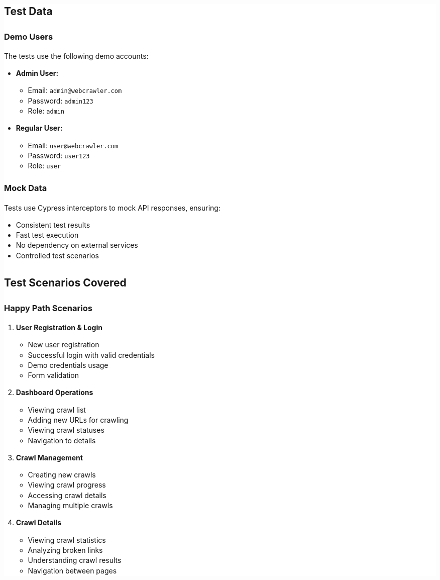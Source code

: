 ## Test Data

### Demo Users

The tests use the following demo accounts:

- **Admin User:**

  - Email: `admin@webcrawler.com`
  - Password: `admin123`
  - Role: `admin`

- **Regular User:**
  - Email: `user@webcrawler.com`
  - Password: `user123`
  - Role: `user`

### Mock Data

Tests use Cypress interceptors to mock API responses, ensuring:

- Consistent test results
- Fast test execution
- No dependency on external services
- Controlled test scenarios

## Test Scenarios Covered

### Happy Path Scenarios

1. **User Registration & Login**

   - New user registration
   - Successful login with valid credentials
   - Demo credentials usage
   - Form validation

2. **Dashboard Operations**

   - Viewing crawl list
   - Adding new URLs for crawling
   - Viewing crawl statuses
   - Navigation to details

3. **Crawl Management**

   - Creating new crawls
   - Viewing crawl progress
   - Accessing crawl details
   - Managing multiple crawls

4. **Crawl Details**

   - Viewing crawl statistics
   - Analyzing broken links
   - Understanding crawl results
   - Navigation between pages
